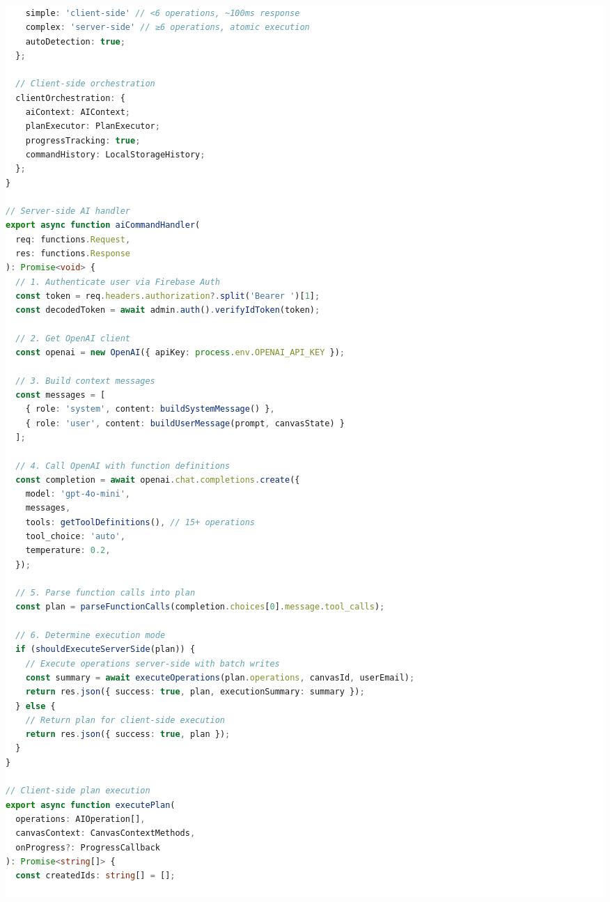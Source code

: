 ```typescript
    simple: 'client-side' // <6 operations, ~100ms response
    complex: 'server-side' // ≥6 operations, atomic execution
    autoDetection: true;
  };
  
  // Client-side orchestration
  clientOrchestration: {
    aiContext: AIContext;
    planExecutor: PlanExecutor;
    progressTracking: true;
    commandHistory: LocalStorageHistory;
  };
}

// Server-side AI handler
export async function aiCommandHandler(
  req: functions.Request,
  res: functions.Response
): Promise<void> {
  // 1. Authenticate user via Firebase Auth
  const token = req.headers.authorization?.split('Bearer ')[1];
  const decodedToken = await admin.auth().verifyIdToken(token);
  
  // 2. Get OpenAI client
  const openai = new OpenAI({ apiKey: process.env.OPENAI_API_KEY });
  
  // 3. Build context messages
  const messages = [
    { role: 'system', content: buildSystemMessage() },
    { role: 'user', content: buildUserMessage(prompt, canvasState) }
  ];
  
  // 4. Call OpenAI with function definitions
  const completion = await openai.chat.completions.create({
    model: 'gpt-4o-mini',
    messages,
    tools: getToolDefinitions(), // 15+ operations
    tool_choice: 'auto',
    temperature: 0.2,
  });
  
  // 5. Parse function calls into plan
  const plan = parseFunctionCalls(completion.choices[0].message.tool_calls);
  
  // 6. Determine execution mode
  if (shouldExecuteServerSide(plan)) {
    // Execute operations server-side with batch writes
    const summary = await executeOperations(plan.operations, canvasId, userEmail);
    return res.json({ success: true, plan, executionSummary: summary });
  } else {
    // Return plan for client-side execution
    return res.json({ success: true, plan });
  }
}

// Client-side plan execution
export async function executePlan(
  operations: AIOperation[],
  canvasContext: CanvasContextMethods,
  onProgress?: ProgressCallback
): Promise<string[]> {
  const createdIds: string[] = [];
  
```